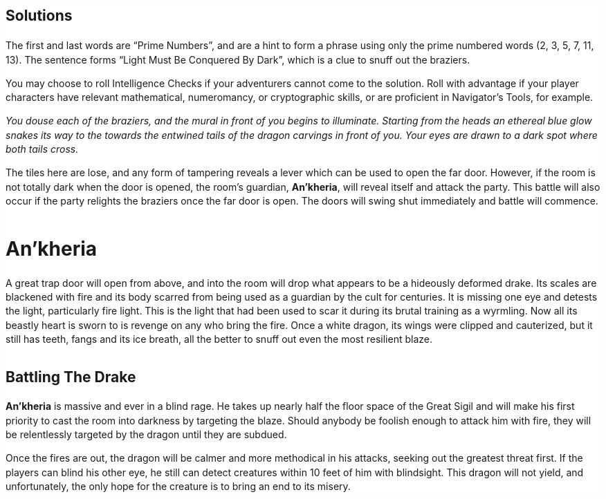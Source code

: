  </em>

## Solutions

The first and last words are “Prime Numbers”, and are a hint to form a
phrase using only the prime numbered words (2, 3, 5, 7, 11, 13). The
sentence forms “Light Must Be Conquered By Dark”, which is a clue to snuff
out the braziers.

You may choose to roll Intelligence Checks if your adventurers cannot come
to the solution. Roll with advantage if your player characters have
relevant mathematical, numeromancy, or cryptographic skills, or are
proficient in Navigator’s Tools, for example.

 <em>
 You douse each of the braziers, and the mural in front of you begins to
 illuminate. Starting from the heads an ethereal blue glow snakes its way
 to the towards the entwined tails of the dragon carvings in front of you.
 Your eyes are drawn to a dark spot where both tails cross.
 </em>

The tiles here are lose, and any form of tampering reveals a lever which
can be used to open the far door. However, if the room is not totally dark
when the door is opened, the room’s guardian, **An’kheria**,
will reveal itself and attack the party. This battle will also occur if
the party relights the braziers once the far door is open. The doors will
swing shut immediately and battle will commence.

# An’kheria

A great trap door will open from above, and into the room will drop what
appears to be a hideously deformed drake. Its scales are blackened with
fire and its body scarred from being used as a guardian by the cult for
centuries. It is missing one eye and detests the light, particularly fire
light. This is the light that had been used to scar it during its brutal
training as a wyrmling. Now all its beastly heart is sworn to is revenge
on any who bring the fire. Once a white dragon, its wings were clipped and
cauterized, but it still has teeth, fangs and its ice breath, all the
better to snuff out even the most resilient blaze.

## Battling The Drake

**An’kheria** is massive and ever in a blind rage. He takes up nearly half the floor
space of the Great Sigil and will make his first priority to cast the room
into darkness by targeting the blaze. Should anybody be foolish enough to
attack him with fire, they will be relentlessly targeted by the dragon
until they are subdued.

Once the fires are out, the dragon will be calmer and more methodical in
his attacks, seeking out the greatest threat first. If the players can
blind his other eye, he still can detect creatures within 10 feet of him
with blindsight. This dragon will not yield, and unfortunately, the only
hope for the creature is to bring an end to its misery.
